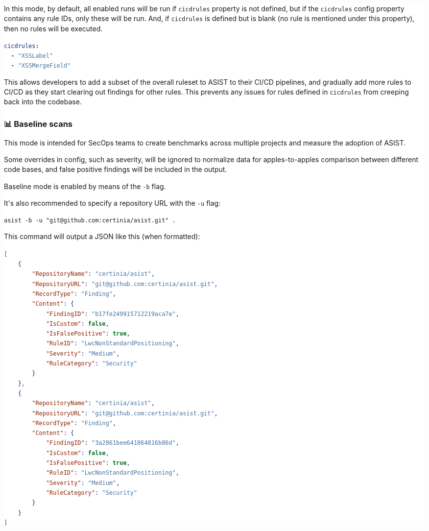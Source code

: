 In this mode, by default, all enabled runs will be run if `cicdrules` property is not defined, but if the `cicdrules` config property contains any rule IDs, only these will be run. And, if `cicdrules` is defined but is blank (no rule is mentioned under this property), then no rules will be executed.

```yaml
cicdrules: 
  - "XSSLabel"
  - "XSSMergeField"
```

This allows developers to add a subset of the overall ruleset to ASIST to their CI/CD pipelines, and gradually add more rules to CI/CD as they start clearing out findings for other rules. This prevents any issues for rules defined in `cicdrules` from creeping back into the codebase.

### 📊 Baseline scans

This mode is intended for SecOps teams to create benchmarks across multiple projects and measure the adoption of ASIST.

Some overrides in config, such as severity, will be ignored to normalize data for apples-to-apples comparison between different code bases, and false positive findings will be included in the output.

Baseline mode is enabled by means of the `-b` flag.

It's also recommended to specify a repository URL with the `-u` flag:

```shell
asist -b -u "git@github.com:certinia/asist.git" .
```

This command will output a JSON like this (when formatted):

```json
[
	{
		"RepositoryName": "certinia/asist",
		"RepositoryURL": "git@github.com:certinia/asist.git",
		"RecordType": "Finding",
		"Content": {
			"FindingID": "b17fe249915712219aca7e",
			"IsCustom": false,
			"IsFalsePositive": true,
			"RuleID": "LwcNonStandardPositioning",
			"Severity": "Medium",
			"RuleCategory": "Security"
		}
	},
	{
		"RepositoryName": "certinia/asist",
		"RepositoryURL": "git@github.com:certinia/asist.git",
		"RecordType": "Finding",
		"Content": {
			"FindingID": "3a2861bee641864816b86d",
			"IsCustom": false,
			"IsFalsePositive": true,
			"RuleID": "LwcNonStandardPositioning",
			"Severity": "Medium",
			"RuleCategory": "Security"
		}
	}
]
```
